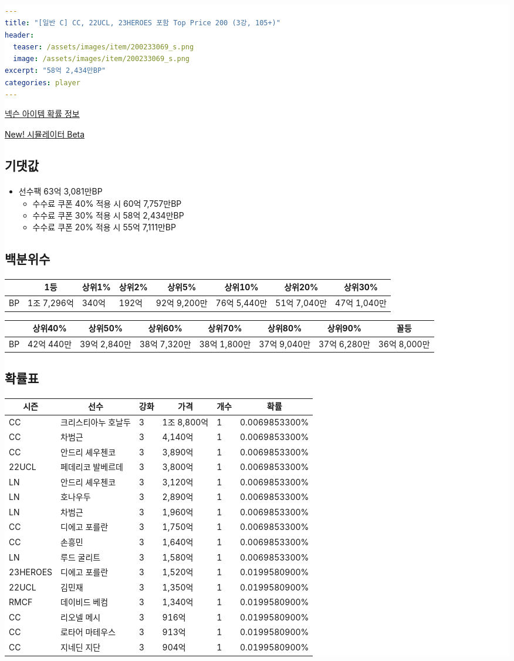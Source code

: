```yaml
---
title: "[일반 C] CC, 22UCL, 23HEROES 포함 Top Price 200 (3강, 105+)"
header:
  teaser: /assets/images/item/200233069_s.png
  image: /assets/images/item/200233069_s.png
excerpt: "58억 2,434만BP"
categories: player
---
```

[넥슨 아이템 확률 정보](http://iteminfo.nexon.com/probability/fco?sn=7412)

[New! 시뮬레이터 Beta](/simulator/7412)
## 기댓값
- 선수팩 63억 3,081만BP
  - 수수료 쿠폰 40% 적용 시 60억 7,757만BP
  - 수수료 쿠폰 30% 적용 시 58억 2,434만BP
  - 수수료 쿠폰 20% 적용 시 55억 7,111만BP


## 백분위수

||1등|상위1%|상위2%|상위5%|상위10%|상위20%|상위30%|
|---|---|---|---|---|---|---|---|
|BP|1조 7,296억|340억|192억|92억 9,200만|76억 5,440만|51억 7,040만|47억 1,040만|

||상위40%|상위50%|상위60%|상위70%|상위80%|상위90%|꼴등|
|---|---|---|---|---|---|---|---|
|BP|42억 440만|39억 2,840만|38억 7,320만|38억 1,800만|37억 9,040만|37억 6,280만|36억 8,000만|


## 확률표

|시즌|선수|강화|가격|개수|확률|
|---|---|---|---|---|---|
|CC|크리스티아누 호날두|3|1조 8,800억|1|0.0069853300%|
|CC|차범근|3|4,140억|1|0.0069853300%|
|CC|안드리 셰우첸코|3|3,890억|1|0.0069853300%|
|22UCL|페데리코 발베르데|3|3,800억|1|0.0069853300%|
|LN|안드리 셰우첸코|3|3,120억|1|0.0069853300%|
|LN|호나우두|3|2,890억|1|0.0069853300%|
|LN|차범근|3|1,960억|1|0.0069853300%|
|CC|디에고 포를란|3|1,750억|1|0.0069853300%|
|CC|손흥민|3|1,640억|1|0.0069853300%|
|LN|루드 굴리트|3|1,580억|1|0.0069853300%|
|23HEROES|디에고 포를란|3|1,520억|1|0.0199580900%|
|22UCL|김민재|3|1,350억|1|0.0199580900%|
|RMCF|데이비드 베컴|3|1,340억|1|0.0199580900%|
|CC|리오넬 메시|3|916억|1|0.0199580900%|
|CC|로타어 마테우스|3|913억|1|0.0199580900%|
|CC|지네딘 지단|3|904억|1|0.0199580900%|